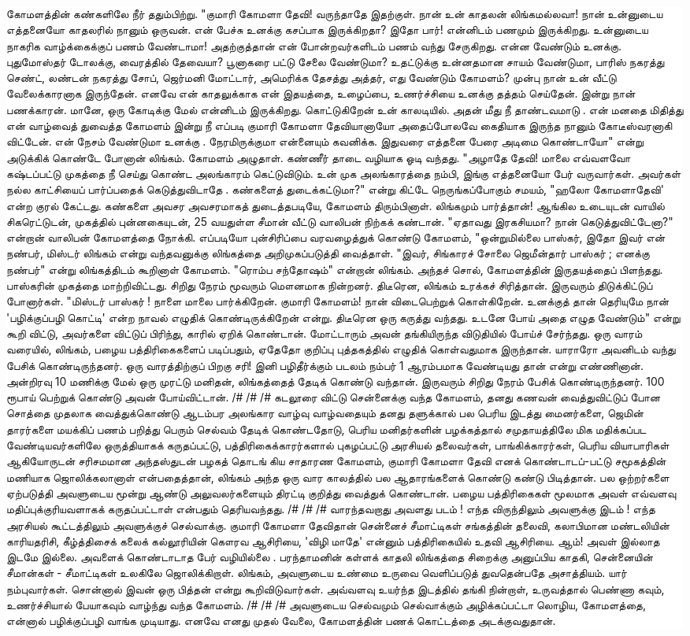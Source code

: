 கோமளத்தின் கண்களிலே நீர் ததும்பிற்று. "குமாரி கோமளா தேவி! வருந்தாதே இதற்குள். நான் உன் காதலன் லிங்கமல்லவா! நான் உன்னுடைய எத்தனையோ காதலரில் நானும் ஒருவன். என் பேச்சு உனக்கு கசப்பாக இருக்கிறதா? இதோ பார்! என்னிடம் பணமும் இருக்கிறது. உன்னுடைய நாகரிக வாழ்க்கைக்குப் பணம் வேண்டாமா! அதற்குத்தான் என் போன்றவர்களிடம் பணம் வந்து சேருகிறது. என்ன வேண்டும் உனக்கு. புதுமோஸ்தர் டோலக்கு, வைரத்தில் தேவையா? பூனாகரை பட்டு சேலை வேண்டுமா? உதட்டுக்கு உன்னதமான சாயம் வேண்டுமா, பாரிஸ் நகரத்து செண்ட், லண்டன் நகரத்து சோப், ஜெர்மனி மோட்டார், அமெரிக்க தேசத்து அத்தர், எது வேண்டும் கோமளம்? முன்பு நான் உன் வீட்டு வேலைக்காரனாக இருந்தேன். எனவே என் காதலுக்காக என் இதயத்தை, உழைப்பை, உணர்ச்சியை உனக்கு தத்தம் செய்தேன். இன்று நான் பணக்காரன். மானே, ஒரு கோடிக்கு மேல் என்னிடம் இருக்கிறது. கொட்டுகிறேன் உன் காலடியில். அதன் மீது நீ தாண்டவமாடு . என் மனதை மிதித்து என் வாழ்வைத் துவைத்த கோமளம் இன்று நீ எப்படி குமாரி கோமளா தேவியானாயோ அதைப்போலவே கைதியாக இருந்த நானும் கோடீஸ்வரனாகி விட்டேன். என் நேசம் வேண்டுமா உனக்கு . நேரமிருக்குமா என்னையும் கவனிக்க. இதுவரை எத்தனை பேரை அடிமை கொண்டாயோ" என்று அடுக்கிக் கொண்டே போனான் லிங்கம். கோமளம் அழுதாள். கண்ணீர் தாடை வழியாக ஓடி வந்தது.
"அழாதே தேவி! மாலை எவ்வளவோ கஷ்டப்பட்டு முகத்தை நீ செய்து கொண்ட அலங்காரம் கெட்டுவிடும். உன் முக அலங்காரத்தை நம்பி, இங்கு எத்தனையோ பேர் வருவார்கள். அவர்கள் நல்ல காட்சியைப் பார்ப்பதைக் கெடுத்துவிடாதே . கண்களைத் துடைக்கட்டுமா?" என்று கிட்டே நெருங்கப்போகும் சமயம், "ஹலோ கோமளாதேவி' என்ற குரல் கேட்டது. கண்களை அவசர அவசரமாகத் துடைத்தபடியே, கோமளம் திரும்பினாள். லிங்கமும் பார்த்தான்! ஆங்கில உடையுடன் வாயில் சிகரெட்டுடன், முகத்தில் புன்னகையுடன், 25 வயதுள்ள சீமான் வீட்டு வாலிபன் நிற்கக் கண்டான்.
"ஏதாவது இரகசியமா? நான் கெடுத்துவிட்டேனா?" என்றான் வாலிபன் கோமளத்தை நோக்கி. எப்படியோ புன்சிரிப்பை வரவழைத்துக் கொண்டு கோமளம், "ஒன்றுமில்லை பாஸ்கர், இதோ இவர் என் நண்பர், மிஸ்டர் லிங்கம் என்று வந்தவனுக்கு லிங்கத்தை அறிமுகப்படுத்தி வைத்தாள். "இவர், சிங்காரச் சோலை ஜெமீன்தார் பாஸ்கர் ; எனக்கு நண்பர்" என்று லிங்கத்திடம் கூறினாள் கோமளம்.
"ரொம்ப சந்தோஷம்" என்றான் லிங்கம். அந்தச் சொல், கோமளத்தின் இருதயத்தைப் பிளந்தது. பாஸ்கரின் முகத்தை மாற்றிவிட்டது. சிறிது நேரம் மூவரும் மௌனமாக நின்றனர். திடீரென, லிங்கம் உரக்கச் சிரித்தான். இருவரும் திடுக்கிட்டுப் போனார்கள்.
"மிஸ்டர் பாஸ்கர் ! நாளை மாலை பார்க்கிறேன். குமாரி கோமளம்! நான் விடைபெற்றுக் கொள்கிறேன். உனக்குத் தான் தெரியுமே நான் 'பழிக்குப்பழி கொட்டி' என்ற நாவல் எழுதிக் கொண்டிருக்கிறேன் என்று. திடீரென ஒரு கருத்து வந்தது. உடனே போய் அதை எழுத வேண்டும்" என்று கூறி விட்டு, அவர்களை விட்டுப் பிரிந்து, காரில் ஏறிக் கொண்டான். மோட்டாரும் அவன் தங்கியிருந்த விடுதியில் போய்ச் சேர்ந்தது.
ஒரு வாரம் வரையில், லிங்கம், பழைய பத்திரிகைகளைப் படிப்பதும், ஏதேதோ குறிப்பு புத்தகத்தில் எழுதிக் கொள்வதுமாக இருந்தான். யாராரோ அவனிடம் வந்து பேசிக் கொண்டிருந்தனர். ஒரு வாரத்திற்குப் பிறகு சரி! இனி பழிதீர்க்கும் படலம் நம்பர் 1 ஆரம்பமாக வேண்டியது தான் என்று எண்ணினான்.
அன்றிரவு 10 மணிக்கு மேல் ஒரு முரட்டு மனிதன், லிங்கத்தைத் தேடிக் கொண்டு வந்தான். இருவரும் சிறிது நேரம் பேசிக் கொண்டிருந்தனர். 100 ரூபாய் பெற்றுக் கொண்டு அவன் போய்விட்டான்.
/# /# /#
கடலூரை விட்டு சென்னைக்கு வந்த கோமளம், தனது கணவன் வைத்துவிட்டுப் போன சொத்தை முதலாக வைத்துக்கொண்டு ஆடம்பர அலங்கார வாழ்வு வாழ்வதையும் தனது தளுக்கால் பல பெரிய இடத்து மைனர்களை, ஜெமின் தாரர்களை மயக்கிப் பணம் பறித்து பெரும் செல்வம் தேடிக் கொண்டதோடு, பெரிய மனிதர்களின் பழக்கத்தால் சமுதாயத்திலே மிக மதிக்கப்பட வேண்டியவர்களிலே ஒருத்தியாகக் கருதப்பட்டு, பத்திரிகைக்காரர்களால் புகழப்பட்டு அரசியல் தலைவர்கள், பாங்கிக்காரர்கள், பெரிய வியாபாரிகள் ஆகியோருடன் சரிசமமான அந்தஸ்துடன் பழகத் தொடங் கிய சாதாரண கோமளம், குமாரி கோமளா தேவி எனக் கொண்டாடப்-பட்டு சமூகத்தின் மணியாக ஜொலிக்கலானாள் என்பதைத்தான், லிங்கம் அந்த ஒரு வார காலத்தில் பல ஆதாரங்களைக் கொண்டு கண்டு பிடித்தான். பல ஒற்றர்களை ஏற்படுத்தி அவளுடைய மூன்று ஆண்டு அலுவலர்களையும் திரட்டி குறித்து வைத்துக் கொண்டான். பழைய பத்திரிகைகள் மூலமாக அவள் எவ்வளவு மதிப்புக்குரியவளாகக் கருதப்பட்டாள் என்பதும் தெரியவந்தது.
/# /# /#
வாரந்தவறாது அவளது படம் ! எந்த விருந்திலும் அவளுக்கு இடம் ! எந்த அரசியல் கூட்டத்திலும் அவளுக்குச் செல்வாக்கு.
குமாரி கோமளா தேவிதான் சென்னைச் சீமாட்டிகள் சங்கத்தின் தலைவி, கலாபிமான மண்டலியின் காரியதரிசி, கீழ்த்திசைக் கலைக் கல்லூரியின் கௌரவ ஆசிரியை, 'விழி மாதே' என்னும் பத்திரிகையில் உதவி ஆசிரியை. ஆம்! அவள் இல்லாத இடமே இல்லை. அவளைக் கொண்டாடாத பேர் வழியில்லை .
பரந்தாமனின் கள்ளக் காதலி லிங்கத்தை சிறைக்கு அனுப்பிய காதகி, சென்னையின் சீமான்கள் - சீமாட்டிகள் உலகிலே ஜொலிக்கிறாள்.
லிங்கம், அவளுடைய உண்மை உருவை வெளிப்படுத் துவதென்பதே அசாத்தியம். யார் நம்புவார்கள். சொன்னால் இவன் ஒரு பித்தன் என்று கூறிவிடுவார்கள். அவ்வளவு உயர்ந்த இடத்தில் தங்கி நின்றாள், உருவத்தால் பெண்ணா கவும், உணர்ச்சியால் பேயாகவும் வாழ்ந்து வந்த கோமளம்.
/# /# /#
அவளுடைய செல்வமும் செல்வாக்கும் அழிக்கப்பட்டா லொழிய, கோமளத்தை, என்னால் பழிக்குப்பழி வாங்க முடியாது. எனவே எனது முதல் வேலை, கோமளத்தின் பணக் கொட்டத்தை அடக்குவதுதான்.
